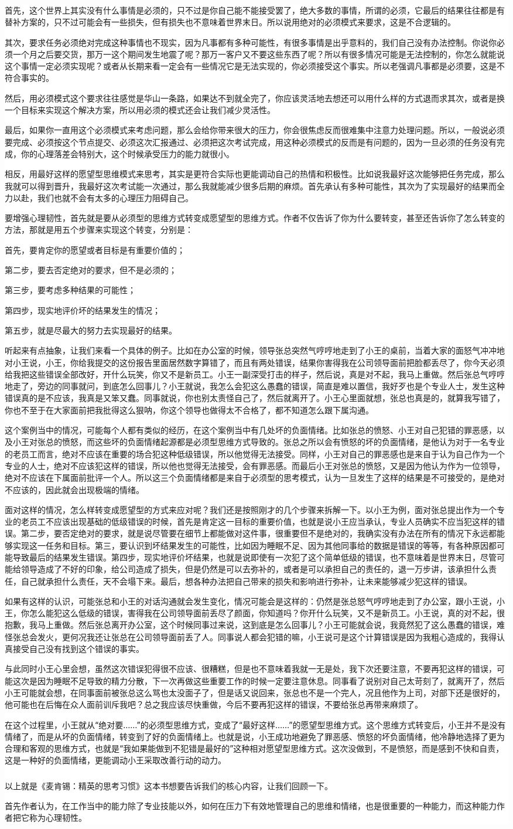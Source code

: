 首先，这个世界上其实没有什么事情是必须的，只不过是你自己能不能接受罢了，绝大多数的事情，所谓的必须，它最后的结果往往都是有替补方案的，只不过可能会有一些损失，但有损失也不意味着世界末日。所以说用绝对的必须模式来要求，这是不合逻辑的。

其次，要求任务必须绝对完成这种事情也不现实，因为凡事都有多种可能性，有很多事情是出乎意料的，我们自己没有办法控制。你说你必须一个月之后要交货，那万一这个期间发生地震了呢？那万一客户又不要这些东西了呢？所以有很多情况可能是无法控制的，你怎么就能说这个事情一定必须实现呢？或者从长期来看一定会有一些情况它是无法实现的，你必须接受这个事实。所以老强调凡事都是必须要，这是不符合事实的。

然后，用必须模式这个要求往往感觉是华山一条路，如果达不到就全完了，你应该灵活地去想还可以用什么样的方式退而求其次，或者是换一个目标来实现这个解决方案，所以用必须的模式还会让我们减少灵活性。

最后，如果你一直用这个必须模式来考虑问题，那么会给你带来很大的压力，你会很焦虑反而很难集中注意力处理问题。所以，一般说必须要完成、必须按这个节点提交、必须这次汇报通过、必须把这次考试完成，用这种必须模式的反而是有问题的，因为一旦必须的任务没有完成，你的心理落差会特别大，这个时候承受压力的能力就很小。

相反，用最好这样的愿望型思维模式来思考，其实是更符合实际也更能调动自己的热情和积极性。比如说我最好这次能够把任务完成，那么我就可以得到晋升，我最好这次考试能一次通过，那么我就能减少很多后期的麻烦。首先承认有多种可能性，其次为了实现最好的结果而全力以赴，我们也就不会有太多的心理压力阻碍自己。

要增强心理韧性，首先就是要从必须型的思维方式转变成愿望型的思维方式。作者不仅告诉了你为什么要转变，甚至还告诉你了怎么转变的方法，那就是用五个步骤来实现这个转变，分别是：

首先，要肯定你的愿望或者目标是有重要价值的；

第二步，要去否定绝对的要求，但不是必须的；

第三步，要考虑多种结果的可能性；

第四步，现实地评价坏的结果发生的情况；

第五步，就是尽最大的努力去实现最好的结果。

听起来有点抽象，让我们来看一个具体的例子。比如在办公室的时候，领导张总突然气哼哼地走到了小王的桌前，当着大家的面怒气冲冲地对小王说，小王，你给我提交的这份报告里面居然数字算错了，而且有两处错误，结果你害得我在公司领导面前把脸都丢尽了，你今天必须给我把这些错误全部改好，开什么玩笑，你又不是新员工。小王一副深受打击的样子，然后说，真是对不起，我马上重做。然后张总气哼哼地走了，旁边的同事就问，到底怎么回事儿？小王就说，我怎么会犯这么愚蠢的错误，简直是难以置信，我好歹也是个专业人士，发生这种错误真的是不应该，我真是又笨又蠢。同事就说，你也别太责怪自己了，然后就离开了。小王心里面就想，张总也真是的，就算我写错了，你也不至于在大家面前把我批得这么狠呐，你这个领导也做得太不合格了，都不知道怎么跟下属沟通。

这个案例当中的情况，可能每个人都有类似的经历，在这个案例当中有几处坏的负面情绪。比如张总的愤怒、小王对自己犯错的罪恶感，以及小王对张总的愤怒，而这些坏的负面情绪起源都是必须型思维方式导致的。张总之所以会有愤怒的坏的负面情绪，是他认为对于一名专业的老员工而言，绝对不应该在重要的场合犯这种低级错误，所以他觉得无法接受。同样，小王对自己的罪恶感也是来自于认为自己作为一个专业的人士，绝对不应该犯这样的错误，所以他也觉得无法接受，会有罪恶感。而最后小王对张总的愤怒，又是因为他认为作为一位领导，绝对不应该在下属面前批评一个人。所以这三个负面情绪都是来自于必须型的思考模式，认为一旦发生了这样的结果是不可接受的，是绝对不应该的，因此就会出现极端的情绪。

面对这样的情况，怎么样转变成愿望型的方式来应对呢？我们还是按照刚才的几个步骤来拆解一下。以小王为例，面对张总提出作为一个专业的老员工不应该出现基础的低级错误的时候，首先是肯定这一目标的重要价值，也就是说小王应当承认，专业人员确实不应当犯这样的错误。第二步，要否定绝对的要求，就是说尽管要在细节上都能做对这件事，很重要但不是绝对的，我确实没有办法在所有的情况下永远都能够实现这一任务和目标。第三，要认识到坏结果发生的可能性，比如因为睡眠不足、因为其他同事给的数据是错误的等等，有各种原因都可能导致最后的结果发生错误。第四步，现实地评价坏结果，也就是说即使有一次犯了这个简单低级的错误，也不意味着是世界末日，尽管可能给领导造成了不好的印象，给公司造成了损失，但是仍然是可以去弥补的，或者是可以承担自己的责任的，退一万步讲，该承担什么责任，自己就承担什么责任，天不会塌下来。最后，想各种办法把自己带来的损失和影响进行弥补，让未来能够减少犯这样的错误。

如果有这样的认识，可能张总和小王的对话沟通就会发生变化，情况可能会是这样的：仍然是张总怒气哼哼地走到了办公室，跟小王说，小王，你怎么能犯这么低级的错误，害得我在公司领导面前丢尽了颜面，你知道吗？你开什么玩笑，又不是新员工。小王说，真的对不起，很抱歉，我马上重做。然后张总离开办公室，这个时候同事过来说，这到底是怎么回事儿？小王可能就会说，我竟然犯了这么愚蠢的错误，难怪张总会发火，更何况我还让张总在公司领导面前丢了人。同事说人都会犯错的嘛，小王说可是这个计算错误是因为我粗心造成的，我得认真接受自己没有找到这个错误的事实。

与此同时小王心里会想，虽然这次错误犯得很不应该、很糟糕，但是也不意味着我就一无是处，我下次还要注意，不要再犯这样的错误，可能这次是因为睡眠不足导致的精力分散，下一次再做这些重要工作的时候一定要注意休息。同事看了说别对自己太苛刻了，就离开了，然后小王可能就会想，在同事面前被张总这么骂也太没面子了，但是话又说回来，张总也不是一个完人，况且他作为上司，对部下还是很好的，他可能也在后悔在众人面前训斥我吧？总之我应该尽快重做，今后不要再犯这样的错误，不要给张总再带来麻烦了。

在这个过程里，小王就从“绝对要……”的必须型思维方式，变成了“最好这样……”的愿望型思维方式。这个思维方式转变后，小王并不是没有情绪了，而是从坏的负面情绪，转变到了好的负面情绪上。也就是说，小王成功地避免了罪恶感、愤怒的坏负面情绪，他冷静地选择了更为合理和客观的思维方式，也就是“我如果能做到不犯错是最好的”这种相对愿望型思维方式。这次没做到，不是愤怒，而是感到不快和自责，这是一种好的负面情绪，更能调动小王采取改善行动的动力。

###   



以上就是《麦肯锡：精英的思考习惯》这本书想要告诉我们的核心内容，让我们回顾一下。

首先作者认为，在工作当中的能力除了专业技能以外，如何在压力下有效地管理自己的思维和情绪，也是很重要的一种能力，而这种能力作者把它称为心理韧性。
